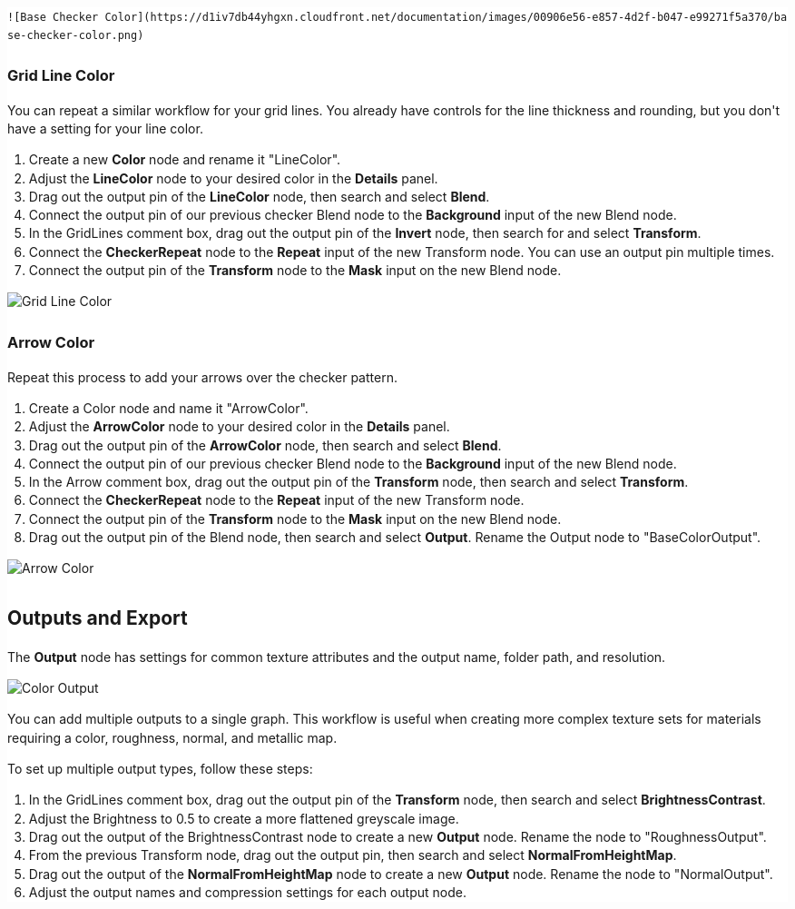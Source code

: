     ![Base Checker Color](https://d1iv7db44yhgxn.cloudfront.net/documentation/images/00906e56-e857-4d2f-b047-e99271f5a370/base-checker-color.png)

### Grid Line Color

You can repeat a similar workflow for your grid lines. You already have controls for the line thickness and rounding, but you don't have a setting for your line color.

1.  Create a new **Color** node and rename it "LineColor".
2.  Adjust the **LineColor** node to your desired color in the **Details** panel.
3.  Drag out the output pin of the **LineColor** node, then search and select **Blend**.
4.  Connect the output pin of our previous checker Blend node to the **Background** input of the new Blend node.
5.  In the GridLines comment box, drag out the output pin of the **Invert** node, then search for and select **Transform**.
6.  Connect the **CheckerRepeat** node to the **Repeat** input of the new Transform node. You can use an output pin multiple times.
7.  Connect the output pin of the **Transform** node to the **Mask** input on the new Blend node.

![Grid Line Color](https://d1iv7db44yhgxn.cloudfront.net/documentation/images/61a5dcf4-6d5d-4718-a61e-ab99692d0125/grid-line-color.png)

### Arrow Color

Repeat this process to add your arrows over the checker pattern.

1.  Create a Color node and name it "ArrowColor".
2.  Adjust the **ArrowColor** node to your desired color in the **Details** panel.
3.  Drag out the output pin of the **ArrowColor** node, then search and select **Blend**.
4.  Connect the output pin of our previous checker Blend node to the **Background** input of the new Blend node.
5.  In the Arrow comment box, drag out the output pin of the **Transform** node, then search and select **Transform**.
6.  Connect the **CheckerRepeat** node to the **Repeat** input of the new Transform node.
7.  Connect the output pin of the **Transform** node to the **Mask** input on the new Blend node.
8.  Drag out the output pin of the Blend node, then search and select **Output**. Rename the Output node to "BaseColorOutput".

![Arrow Color](https://d1iv7db44yhgxn.cloudfront.net/documentation/images/725b1e95-4188-4709-9f2c-a15d81837812/arrow-color.png)

## Outputs and Export

The **Output** node has settings for common texture attributes and the output name, folder path, and resolution.

![Color Output](https://d1iv7db44yhgxn.cloudfront.net/documentation/images/223f6cef-ceec-44e4-b625-566416935cee/color-output.png)

You can add multiple outputs to a single graph. This workflow is useful when creating more complex texture sets for materials requiring a color, roughness, normal, and metallic map.

To set up multiple output types, follow these steps:

1.  In the GridLines comment box, drag out the output pin of the **Transform** node, then search and select **BrightnessContrast**.
2.  Adjust the Brightness to 0.5 to create a more flattened greyscale image.
3.  Drag out the output of the BrightnessContrast node to create a new **Output** node. Rename the node to "RoughnessOutput".
4.  From the previous Transform node, drag out the output pin, then search and select **NormalFromHeightMap**.
5.  Drag out the output of the **NormalFromHeightMap** node to create a new **Output** node. Rename the node to "NormalOutput".
6.  Adjust the output names and compression settings for each output node.
    